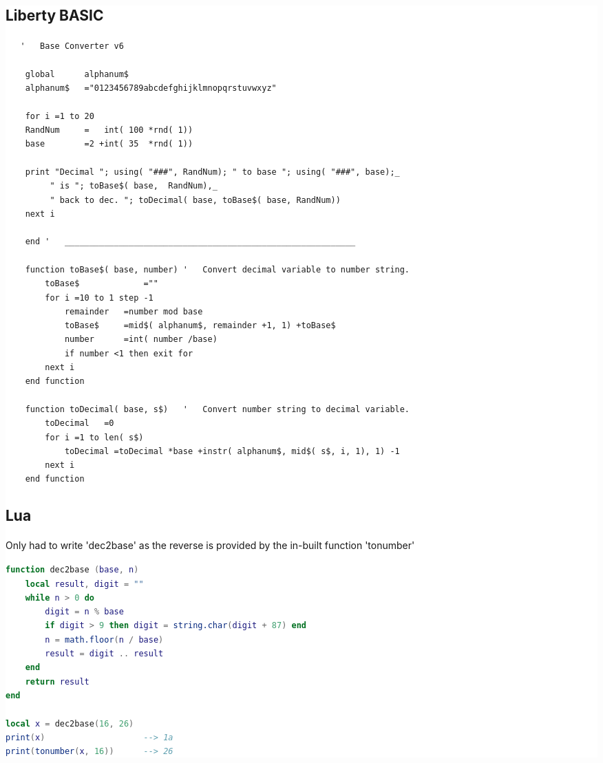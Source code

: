 

## Liberty BASIC


```lb
   '   Base Converter v6

    global      alphanum$
    alphanum$   ="0123456789abcdefghijklmnopqrstuvwxyz"

    for i =1 to 20
    RandNum     =   int( 100 *rnd( 1))
    base        =2 +int( 35  *rnd( 1))

    print "Decimal "; using( "###", RandNum); " to base "; using( "###", base);_
         " is "; toBase$( base,  RandNum),_
         " back to dec. "; toDecimal( base, toBase$( base, RandNum))
    next i

    end '   ___________________________________________________________

    function toBase$( base, number) '   Convert decimal variable to number string.
        toBase$             =""
        for i =10 to 1 step -1
            remainder   =number mod base
            toBase$     =mid$( alphanum$, remainder +1, 1) +toBase$
            number      =int( number /base)
            if number <1 then exit for
        next i
    end function

    function toDecimal( base, s$)   '   Convert number string to decimal variable.
        toDecimal   =0
        for i =1 to len( s$)
            toDecimal =toDecimal *base +instr( alphanum$, mid$( s$, i, 1), 1) -1
        next i
    end function

```



## Lua

Only had to write 'dec2base' as the reverse is provided by the in-built function 'tonumber'

```Lua
function dec2base (base, n)
    local result, digit = ""
    while n > 0 do
        digit = n % base
        if digit > 9 then digit = string.char(digit + 87) end
        n = math.floor(n / base)
        result = digit .. result
    end
    return result
end

local x = dec2base(16, 26)
print(x)                    --> 1a
print(tonumber(x, 16))      --> 26
```
